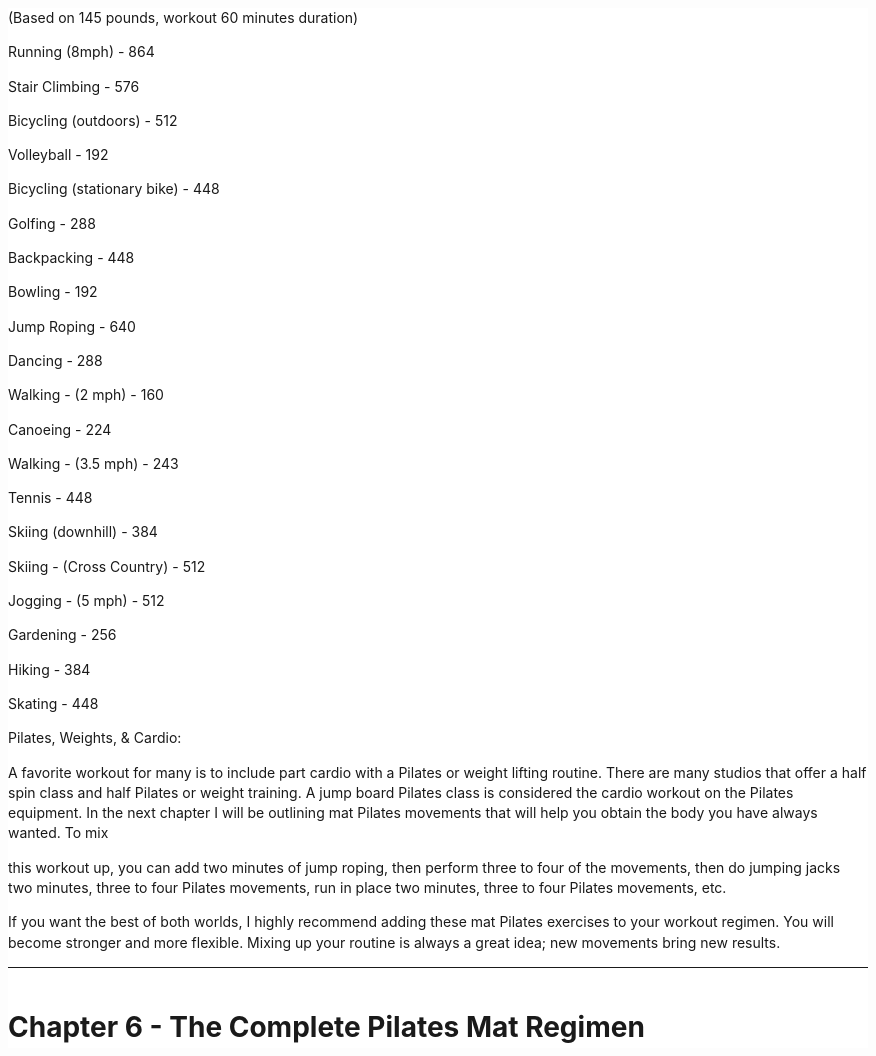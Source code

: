 (Based on 145 pounds, workout 60 minutes duration)

Running (8mph) - 864

Stair Climbing - 576

Bicycling (outdoors) - 512

Volleyball - 192

Bicycling (stationary bike) - 448

Golfing - 288

Backpacking - 448

Bowling - 192

Jump Roping - 640

Dancing - 288

Walking - (2 mph) - 160

Canoeing - 224

Walking - (3.5 mph) - 243

Tennis - 448

Skiing (downhill) - 384

Skiing - (Cross Country) - 512

Jogging - (5 mph) - 512

Gardening - 256

Hiking - 384

Skating - 448

Pilates, Weights, & Cardio:

A favorite workout for many is to include part cardio with a Pilates or weight lifting routine. There are many studios that offer a half spin class and half Pilates or weight training. A jump board Pilates class is considered the cardio workout on the Pilates equipment. In the next chapter I will be outlining mat Pilates movements that will help you obtain the body you have always wanted. To mix

this workout up, you can add two minutes of jump roping, then perform three to four of the movements, then do jumping jacks two minutes, three to four Pilates movements, run in place two minutes, three to four Pilates movements, etc.

If you want the best of both worlds, I highly recommend adding these mat Pilates exercises to your workout regimen. You will become stronger and more flexible. Mixing up your routine is always a great idea; new movements bring new results.

---

# Chapter 6 - The Complete Pilates Mat Regimen
